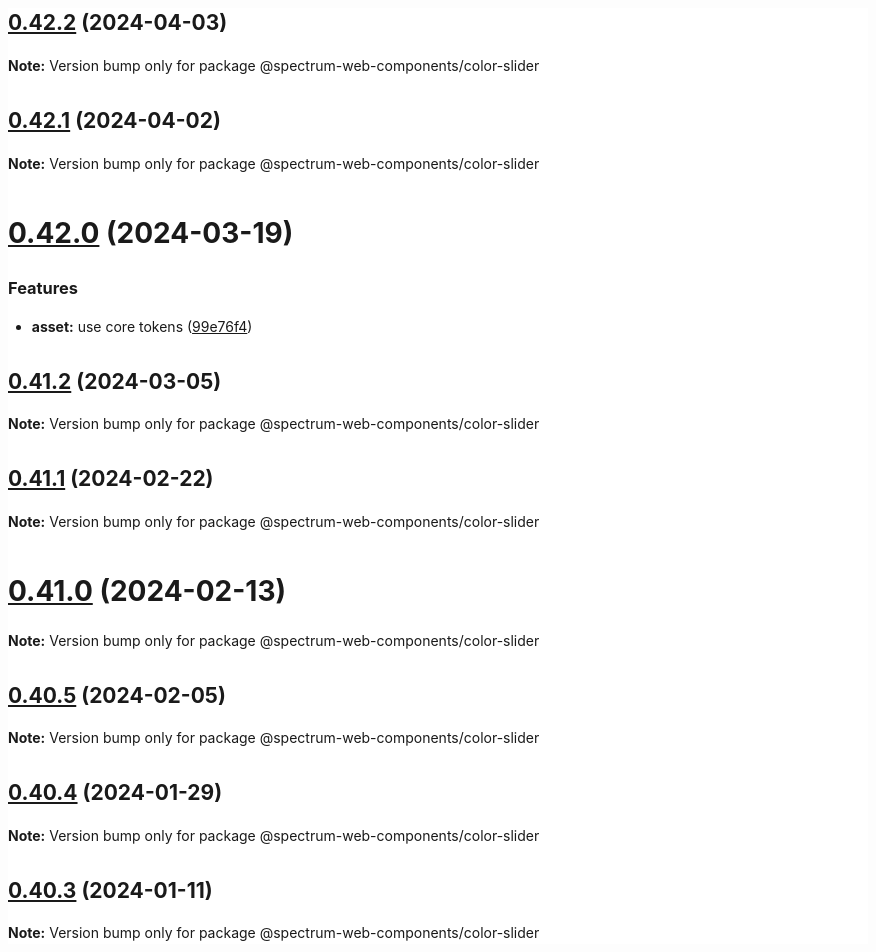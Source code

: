 ## [0.42.2](https://github.com/adobe/spectrum-web-components/compare/v0.42.1...v0.42.2) (2024-04-03)

**Note:** Version bump only for package @spectrum-web-components/color-slider

## [0.42.1](https://github.com/adobe/spectrum-web-components/compare/v0.42.0...v0.42.1) (2024-04-02)

**Note:** Version bump only for package @spectrum-web-components/color-slider

# [0.42.0](https://github.com/adobe/spectrum-web-components/compare/v0.41.2...v0.42.0) (2024-03-19)

### Features

-   **asset:** use core tokens ([99e76f4](https://github.com/adobe/spectrum-web-components/commit/99e76f4d32e990960b7fa2f0613ed4144adc4f6e))

## [0.41.2](https://github.com/adobe/spectrum-web-components/compare/v0.41.1...v0.41.2) (2024-03-05)

**Note:** Version bump only for package @spectrum-web-components/color-slider

## [0.41.1](https://github.com/adobe/spectrum-web-components/compare/v0.41.0...v0.41.1) (2024-02-22)

**Note:** Version bump only for package @spectrum-web-components/color-slider

# [0.41.0](https://github.com/adobe/spectrum-web-components/compare/v0.40.5...v0.41.0) (2024-02-13)

**Note:** Version bump only for package @spectrum-web-components/color-slider

## [0.40.5](https://github.com/adobe/spectrum-web-components/compare/v0.40.4...v0.40.5) (2024-02-05)

**Note:** Version bump only for package @spectrum-web-components/color-slider

## [0.40.4](https://github.com/adobe/spectrum-web-components/compare/v0.40.3...v0.40.4) (2024-01-29)

**Note:** Version bump only for package @spectrum-web-components/color-slider

## [0.40.3](https://github.com/adobe/spectrum-web-components/compare/v0.40.2...v0.40.3) (2024-01-11)

**Note:** Version bump only for package @spectrum-web-components/color-slider
